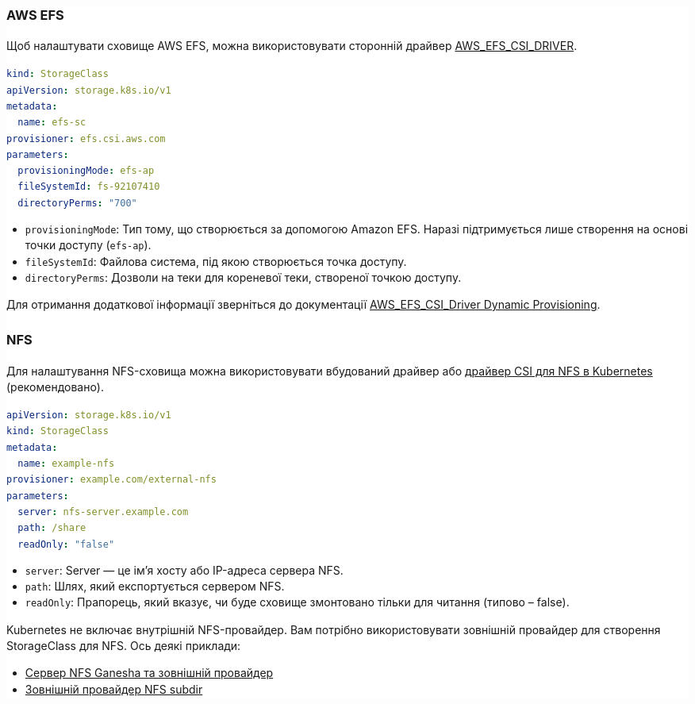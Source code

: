 ### AWS EFS

Щоб налаштувати сховище AWS EFS, можна використовувати сторонній драйвер [AWS_EFS_CSI_DRIVER](https://github.com/kubernetes-sigs/aws-efs-csi-driver).

```yaml
kind: StorageClass
apiVersion: storage.k8s.io/v1
metadata:
  name: efs-sc
provisioner: efs.csi.aws.com
parameters:
  provisioningMode: efs-ap
  fileSystemId: fs-92107410
  directoryPerms: "700"
```

- `provisioningMode`: Тип тому, що створюється за допомогою Amazon EFS. Наразі підтримується лише створення на основі точки доступу (`efs-ap`).
- `fileSystemId`: Файлова система, під якою створюється точка доступу.
- `directoryPerms`: Дозволи на теки для кореневої теки, створеної точкою доступу.

Для отримання додаткової інформації зверніться до документації [AWS_EFS_CSI_Driver Dynamic Provisioning](https://github.com/kubernetes-sigs/aws-efs-csi-driver/blob/master/examples/kubernetes/dynamic_provisioning/README.md).

### NFS

Для налаштування NFS-сховища можна використовувати вбудований драйвер або [драйвер CSI для NFS в Kubernetes](https://github.com/kubernetes-csi/csi-driver-nfs#readme)
(рекомендовано).

```yaml
apiVersion: storage.k8s.io/v1
kind: StorageClass
metadata:
  name: example-nfs
provisioner: example.com/external-nfs
parameters:
  server: nfs-server.example.com
  path: /share
  readOnly: "false"
```

- `server`: Server — це імʼя хосту або IP-адреса сервера NFS.
- `path`: Шлях, який експортується сервером NFS.
- `readOnly`: Прапорець, який вказує, чи буде сховище змонтовано тільки для читання (типово – false).

Kubernetes не включає внутрішній NFS-провайдер. Вам потрібно використовувати зовнішній провайдер для створення StorageClass для NFS. Ось деякі приклади:

- [Сервер NFS Ganesha та зовнішній провайдер](https://github.com/kubernetes-sigs/nfs-ganesha-server-and-external-provisioner)
- [Зовнішній провайдер NFS subdir](https://github.com/kubernetes-sigs/nfs-subdir-external-provisioner)
